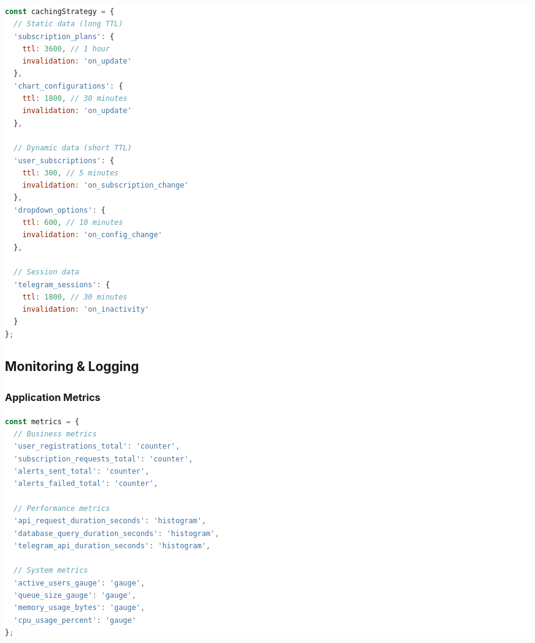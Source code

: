 ```javascript
const cachingStrategy = {
  // Static data (long TTL)
  'subscription_plans': {
    ttl: 3600, // 1 hour
    invalidation: 'on_update'
  },
  'chart_configurations': {
    ttl: 1800, // 30 minutes
    invalidation: 'on_update'
  },
  
  // Dynamic data (short TTL)
  'user_subscriptions': {
    ttl: 300, // 5 minutes
    invalidation: 'on_subscription_change'
  },
  'dropdown_options': {
    ttl: 600, // 10 minutes
    invalidation: 'on_config_change'
  },
  
  // Session data
  'telegram_sessions': {
    ttl: 1800, // 30 minutes
    invalidation: 'on_inactivity'
  }
};
```

## Monitoring & Logging

### Application Metrics

```javascript
const metrics = {
  // Business metrics
  'user_registrations_total': 'counter',
  'subscription_requests_total': 'counter',
  'alerts_sent_total': 'counter',
  'alerts_failed_total': 'counter',
  
  // Performance metrics
  'api_request_duration_seconds': 'histogram',
  'database_query_duration_seconds': 'histogram',
  'telegram_api_duration_seconds': 'histogram',
  
  // System metrics
  'active_users_gauge': 'gauge',
  'queue_size_gauge': 'gauge',
  'memory_usage_bytes': 'gauge',
  'cpu_usage_percent': 'gauge'
};
```
